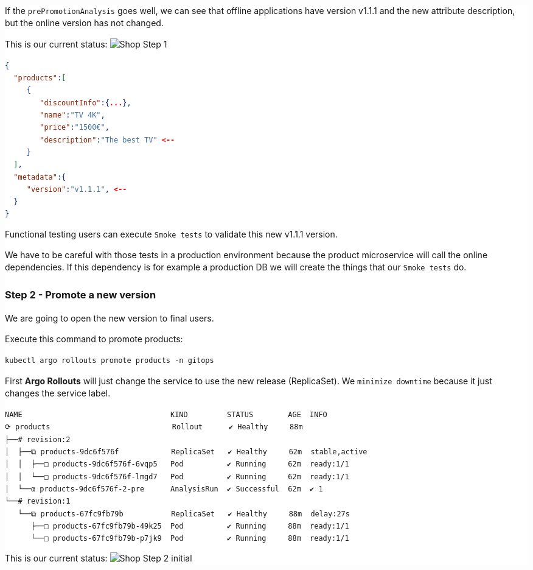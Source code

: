 If the `prePromotionAnalysis` goes well, we can see that offline applications have version v1.1.1 and the new attribute description, but the online version has not changed.

This is our current status:
![Shop Step 1](https://github.com/davidseve/cloud-native-deployment-strategies/raw/main/images/rollout-blue-green-step-1.png)

 
```json
{
  "products":[
     {
        "discountInfo":{...},
        "name":"TV 4K",
        "price":"1500€",
        "description":"The best TV" <--
     }
  ],
  "metadata":{
     "version":"v1.1.1", <--
  }
}
```
Functional testing users can execute `Smoke tests` to validate this new v1.1.1 version.

We have to be careful with those tests in a production environment because the product microservice will call the online dependencies.
If this dependency is for example a production DB we will create the things that our `Smoke tests` do.
 
### Step 2 - Promote a new version
 
We are going to open the new version to final users.

Execute this command to promote products:
```
kubectl argo rollouts promote products -n gitops
```

First **Argo Rollouts** will just change the service to use the new release (ReplicaSet). We `minimize downtime` because it just changes the service label. 

```
NAME                                  KIND         STATUS        AGE  INFO
⟳ products                            Rollout      ✔ Healthy     88m  
├──# revision:2                                                       
│  ├──⧉ products-9dc6f576f            ReplicaSet   ✔ Healthy     62m  stable,active
│  │  ├──□ products-9dc6f576f-6vqp5   Pod          ✔ Running     62m  ready:1/1
│  │  └──□ products-9dc6f576f-lmgd7   Pod          ✔ Running     62m  ready:1/1
│  └──α products-9dc6f576f-2-pre      AnalysisRun  ✔ Successful  62m  ✔ 1
└──# revision:1                                                       
   └──⧉ products-67fc9fb79b           ReplicaSet   ✔ Healthy     88m  delay:27s
      ├──□ products-67fc9fb79b-49k25  Pod          ✔ Running     88m  ready:1/1
      └──□ products-67fc9fb79b-p7jk9  Pod          ✔ Running     88m  ready:1/1
```
This is our current status:
![Shop Step 2 initial](https://github.com/davidseve/cloud-native-deployment-strategies/raw/main/images/rollout-blue-green-step-2-initial.png)
